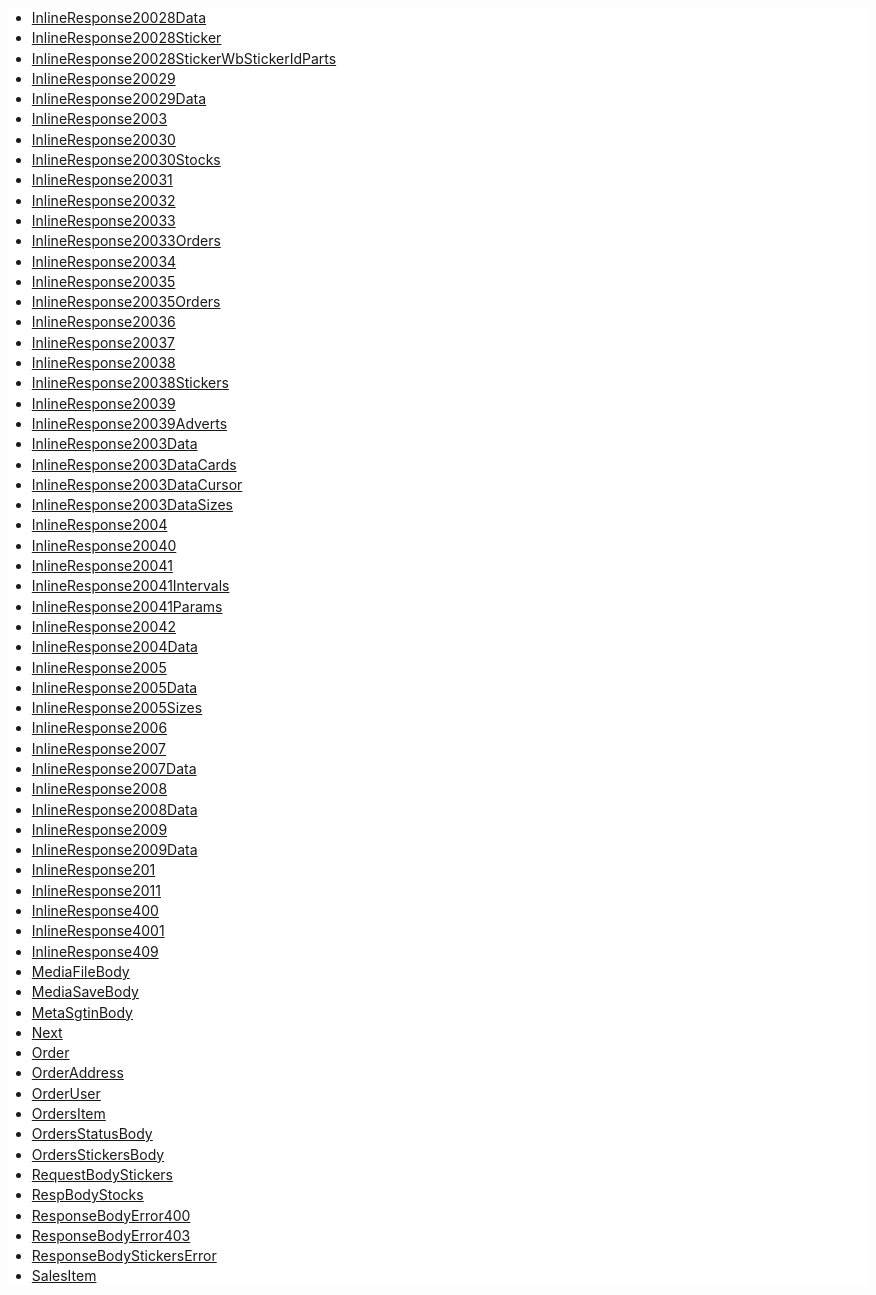  - [InlineResponse20028Data](docs/Model/InlineResponse20028Data.md)
 - [InlineResponse20028Sticker](docs/Model/InlineResponse20028Sticker.md)
 - [InlineResponse20028StickerWbStickerIdParts](docs/Model/InlineResponse20028StickerWbStickerIdParts.md)
 - [InlineResponse20029](docs/Model/InlineResponse20029.md)
 - [InlineResponse20029Data](docs/Model/InlineResponse20029Data.md)
 - [InlineResponse2003](docs/Model/InlineResponse2003.md)
 - [InlineResponse20030](docs/Model/InlineResponse20030.md)
 - [InlineResponse20030Stocks](docs/Model/InlineResponse20030Stocks.md)
 - [InlineResponse20031](docs/Model/InlineResponse20031.md)
 - [InlineResponse20032](docs/Model/InlineResponse20032.md)
 - [InlineResponse20033](docs/Model/InlineResponse20033.md)
 - [InlineResponse20033Orders](docs/Model/InlineResponse20033Orders.md)
 - [InlineResponse20034](docs/Model/InlineResponse20034.md)
 - [InlineResponse20035](docs/Model/InlineResponse20035.md)
 - [InlineResponse20035Orders](docs/Model/InlineResponse20035Orders.md)
 - [InlineResponse20036](docs/Model/InlineResponse20036.md)
 - [InlineResponse20037](docs/Model/InlineResponse20037.md)
 - [InlineResponse20038](docs/Model/InlineResponse20038.md)
 - [InlineResponse20038Stickers](docs/Model/InlineResponse20038Stickers.md)
 - [InlineResponse20039](docs/Model/InlineResponse20039.md)
 - [InlineResponse20039Adverts](docs/Model/InlineResponse20039Adverts.md)
 - [InlineResponse2003Data](docs/Model/InlineResponse2003Data.md)
 - [InlineResponse2003DataCards](docs/Model/InlineResponse2003DataCards.md)
 - [InlineResponse2003DataCursor](docs/Model/InlineResponse2003DataCursor.md)
 - [InlineResponse2003DataSizes](docs/Model/InlineResponse2003DataSizes.md)
 - [InlineResponse2004](docs/Model/InlineResponse2004.md)
 - [InlineResponse20040](docs/Model/InlineResponse20040.md)
 - [InlineResponse20041](docs/Model/InlineResponse20041.md)
 - [InlineResponse20041Intervals](docs/Model/InlineResponse20041Intervals.md)
 - [InlineResponse20041Params](docs/Model/InlineResponse20041Params.md)
 - [InlineResponse20042](docs/Model/InlineResponse20042.md)
 - [InlineResponse2004Data](docs/Model/InlineResponse2004Data.md)
 - [InlineResponse2005](docs/Model/InlineResponse2005.md)
 - [InlineResponse2005Data](docs/Model/InlineResponse2005Data.md)
 - [InlineResponse2005Sizes](docs/Model/InlineResponse2005Sizes.md)
 - [InlineResponse2006](docs/Model/InlineResponse2006.md)
 - [InlineResponse2007](docs/Model/InlineResponse2007.md)
 - [InlineResponse2007Data](docs/Model/InlineResponse2007Data.md)
 - [InlineResponse2008](docs/Model/InlineResponse2008.md)
 - [InlineResponse2008Data](docs/Model/InlineResponse2008Data.md)
 - [InlineResponse2009](docs/Model/InlineResponse2009.md)
 - [InlineResponse2009Data](docs/Model/InlineResponse2009Data.md)
 - [InlineResponse201](docs/Model/InlineResponse201.md)
 - [InlineResponse2011](docs/Model/InlineResponse2011.md)
 - [InlineResponse400](docs/Model/InlineResponse400.md)
 - [InlineResponse4001](docs/Model/InlineResponse4001.md)
 - [InlineResponse409](docs/Model/InlineResponse409.md)
 - [MediaFileBody](docs/Model/MediaFileBody.md)
 - [MediaSaveBody](docs/Model/MediaSaveBody.md)
 - [MetaSgtinBody](docs/Model/MetaSgtinBody.md)
 - [Next](docs/Model/Next.md)
 - [Order](docs/Model/Order.md)
 - [OrderAddress](docs/Model/OrderAddress.md)
 - [OrderUser](docs/Model/OrderUser.md)
 - [OrdersItem](docs/Model/OrdersItem.md)
 - [OrdersStatusBody](docs/Model/OrdersStatusBody.md)
 - [OrdersStickersBody](docs/Model/OrdersStickersBody.md)
 - [RequestBodyStickers](docs/Model/RequestBodyStickers.md)
 - [RespBodyStocks](docs/Model/RespBodyStocks.md)
 - [ResponseBodyError400](docs/Model/ResponseBodyError400.md)
 - [ResponseBodyError403](docs/Model/ResponseBodyError403.md)
 - [ResponseBodyStickersError](docs/Model/ResponseBodyStickersError.md)
 - [SalesItem](docs/Model/SalesItem.md)